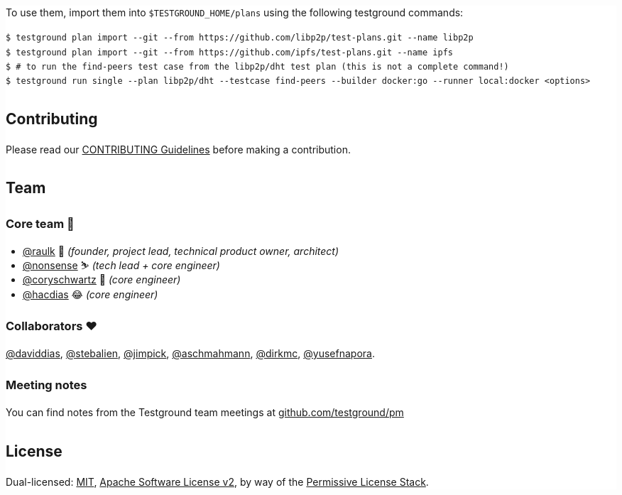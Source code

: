 To use them, import them into `$TESTGROUND_HOME/plans` using the following testground commands:

```shell script
$ testground plan import --git --from https://github.com/libp2p/test-plans.git --name libp2p
$ testground plan import --git --from https://github.com/ipfs/test-plans.git --name ipfs
$ # to run the find-peers test case from the libp2p/dht test plan (this is not a complete command!)
$ testground run single --plan libp2p/dht --testcase find-peers --builder docker:go --runner local:docker <options>
``` 

## Contributing

Please read our [CONTRIBUTING Guidelines](./CONTRIBUTING.md) before making a contribution.

## Team

### Core team 💪

* [@raulk](https://github.com/raulk) 🎈 _(founder, project lead, technical product owner, architect)_
* [@nonsense](https://github.com/nonsense) ⛷ _(tech lead + core engineer)_
* [@coryschwartz](https://github.com/coryschwartz) 🦉 _(core engineer)_
* [@hacdias](https://github.com/hacdias) 😂 _(core engineer)_

### Collaborators ❤

[@daviddias](https://github.com/daviddias), [@stebalien](https://github.com/stebalien), [@jimpick](https://github.com/jimpick), [@aschmahmann](https://github.com/aschmahmann), [@dirkmc](https://github.com/dirkmc), [@yusefnapora](https://github.com/yusefnapora).

### Meeting notes

You can find notes from the Testground team meetings at [github.com/testground/pm](https://github.com/testground/pm/tree/master/_meeting-notes)

## License

Dual-licensed: [MIT](./LICENSE-MIT), [Apache Software License v2](./LICENSE-APACHE), by way of the
[Permissive License Stack](https://protocol.ai/blog/announcing-the-permissive-license-stack/).
